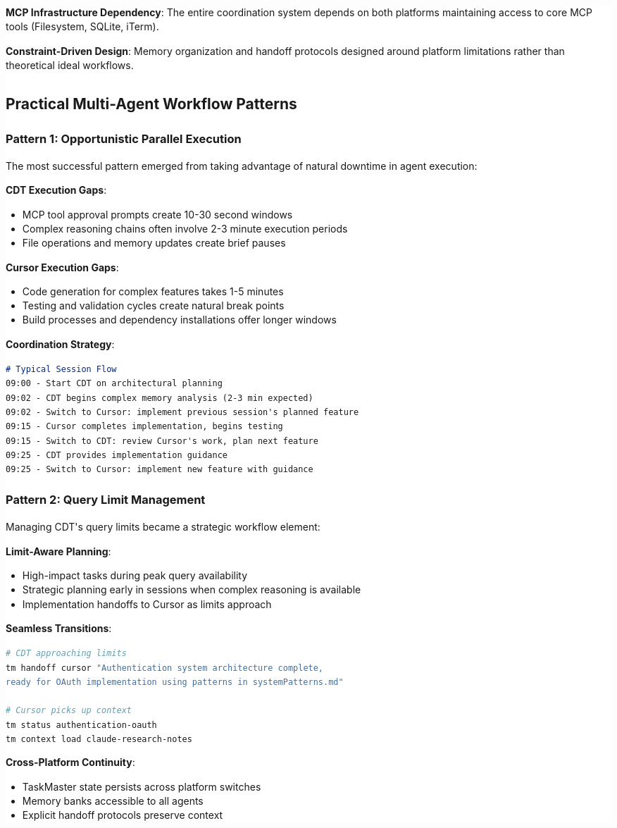 **MCP Infrastructure Dependency**: The entire coordination system depends on both platforms maintaining access to core MCP tools (Filesystem, SQLite, iTerm).

**Constraint-Driven Design**: Memory organization and handoff protocols designed around platform limitations rather than theoretical ideal workflows.

## Practical Multi-Agent Workflow Patterns

### Pattern 1: Opportunistic Parallel Execution

The most successful pattern emerged from taking advantage of natural downtime in agent execution:

**CDT Execution Gaps**:
- MCP tool approval prompts create 10-30 second windows
- Complex reasoning chains often involve 2-3 minute execution periods
- File operations and memory updates create brief pauses

**Cursor Execution Gaps**:
- Code generation for complex features takes 1-5 minutes
- Testing and validation cycles create natural break points
- Build processes and dependency installations offer longer windows

**Coordination Strategy**:
```markdown
# Typical Session Flow
09:00 - Start CDT on architectural planning
09:02 - CDT begins complex memory analysis (2-3 min expected)
09:02 - Switch to Cursor: implement previous session's planned feature
09:15 - Cursor completes implementation, begins testing
09:15 - Switch to CDT: review Cursor's work, plan next feature
09:25 - CDT provides implementation guidance
09:25 - Switch to Cursor: implement new feature with guidance
```

### Pattern 2: Query Limit Management

Managing CDT's query limits became a strategic workflow element:

**Limit-Aware Planning**:
- High-impact tasks during peak query availability
- Strategic planning early in sessions when complex reasoning is available
- Implementation handoffs to Cursor as limits approach

**Seamless Transitions**:
```bash
# CDT approaching limits
tm handoff cursor "Authentication system architecture complete, 
ready for OAuth implementation using patterns in systemPatterns.md"

# Cursor picks up context
tm status authentication-oauth
tm context load claude-research-notes
```

**Cross-Platform Continuity**:
- TaskMaster state persists across platform switches
- Memory banks accessible to all agents
- Explicit handoff protocols preserve context
